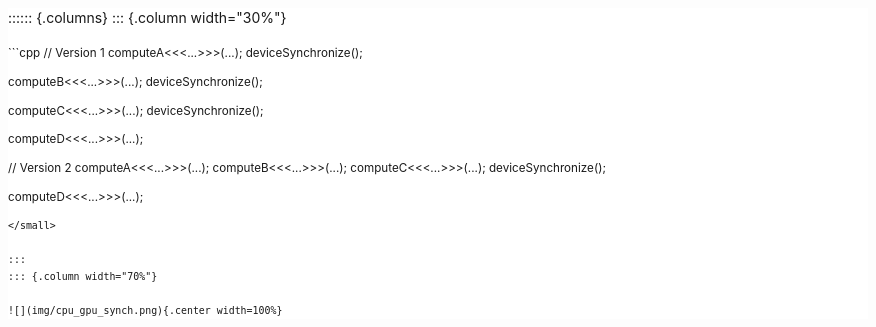 :::::: {.columns}
::: {.column width="30%"}

<small>
```cpp
// Version 1
computeA<<<...>>>(...);
deviceSynchronize();

computeB<<<...>>>(...);
deviceSynchronize();

computeC<<<...>>>(...);
deviceSynchronize();

computeD<<<...>>>(...);

// Version 2
computeA<<<...>>>(...);
computeB<<<...>>>(...);
computeC<<<...>>>(...);
deviceSynchronize();

computeD<<<...>>>(...);
```
</small>

:::
::: {.column width="70%"}

![](img/cpu_gpu_synch.png){.center width=100%}
